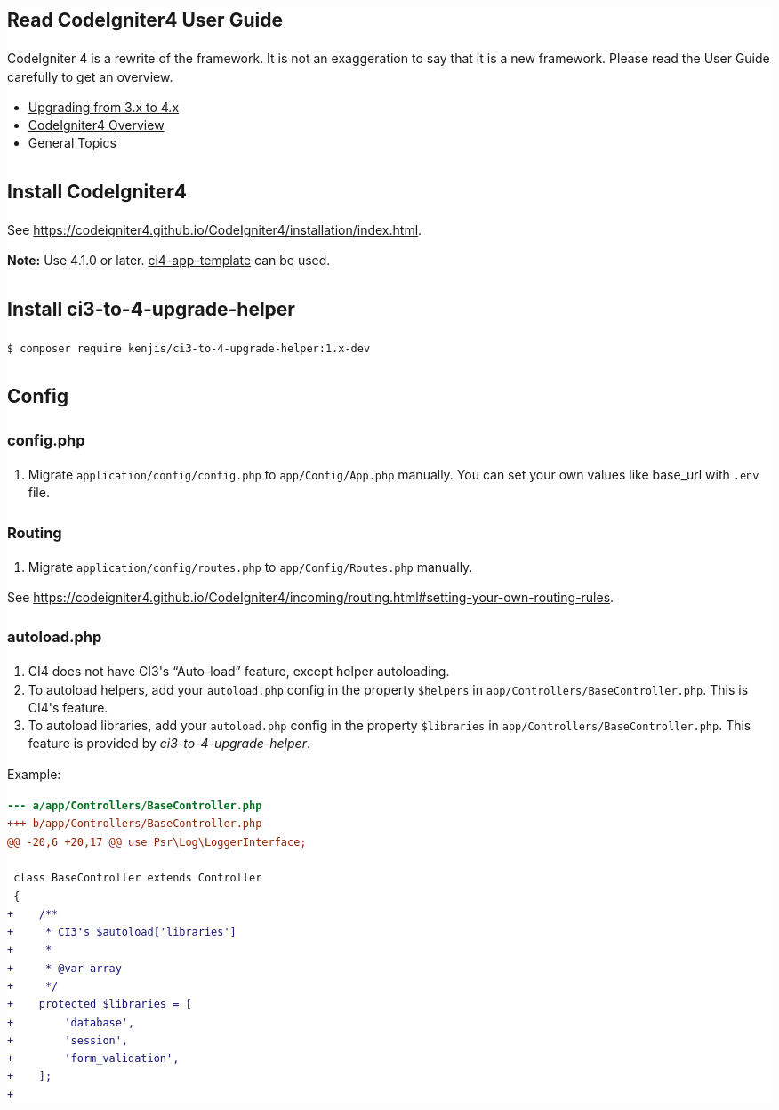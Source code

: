 

## Read CodeIgniter4 User Guide

CodeIgniter 4 is a rewrite of the framework. It is not an exaggeration to say that it is a new framework. Please read the User Guide carefully to get an overview.

- [Upgrading from 3.x to 4.x](https://codeigniter4.github.io/CodeIgniter4/installation/upgrade_4xx.html)
- [CodeIgniter4 Overview](https://codeigniter4.github.io/CodeIgniter4/concepts/index.html)
- [General Topics](https://codeigniter4.github.io/CodeIgniter4/general/index.html)

## Install CodeIgniter4

See <https://codeigniter4.github.io/CodeIgniter4/installation/index.html>.

**Note:** Use 4.1.0 or later. [ci4-app-template](https://github.com/kenjis/ci4-app-template) can be used.

## Install ci3-to-4-upgrade-helper

```
$ composer require kenjis/ci3-to-4-upgrade-helper:1.x-dev
```

## Config

### config.php

1. Migrate `application/config/config.php` to `app/Config/App.php` manually. You can set your own values like base_url with `.env` file.

### Routing

1. Migrate `application/config/routes.php` to `app/Config/Routes.php` manually.

See <https://codeigniter4.github.io/CodeIgniter4/incoming/routing.html#setting-your-own-routing-rules>.

### autoload.php

1. CI4 does not have CI3's “Auto-load” feature, except helper autoloading.
2. To autoload helpers, add your `autoload.php` config in the property `$helpers` in `app/Controllers/BaseController.php`. This is CI4's feature.
2. To autoload libraries, add your `autoload.php` config in the property `$libraries` in `app/Controllers/BaseController.php`. This feature is provided by *ci3-to-4-upgrade-helper*.

Example:
```diff
--- a/app/Controllers/BaseController.php
+++ b/app/Controllers/BaseController.php
@@ -20,6 +20,17 @@ use Psr\Log\LoggerInterface;
 
 class BaseController extends Controller
 {
+    /**
+     * CI3's $autoload['libraries']
+     *
+     * @var array
+     */
+    protected $libraries = [
+        'database',
+        'session',
+        'form_validation',
+    ];
+
```